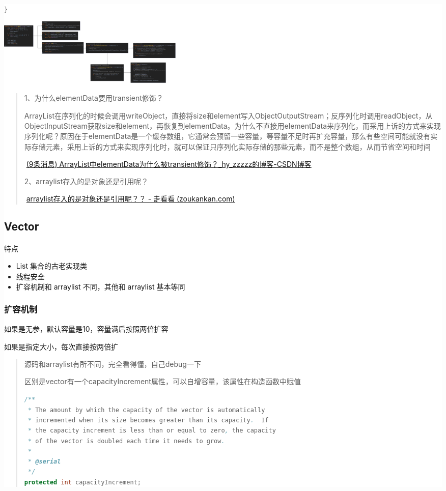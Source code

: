 ```java
}
```

<img src="assets/image-20220501212224733.png" alt="image-20220501212224733" style="zoom: 33%;" />

> 1、为什么elementData要用transient修饰？
>
> ​	 ArrayList在序列化的时候会调用writeObject，直接将size和element写入ObjectOutputStream；反序列化时调用readObject，从ObjectInputStream获取size和element，再恢复到elementData。
> ​    为什么不直接用elementData来序列化，而采用上诉的方式来实现序列化呢？原因在于elementData是一个缓存数组，它通常会预留一些容量，等容量不足时再扩充容量，那么有些空间可能就没有实际存储元素，采用上诉的方式来实现序列化时，就可以保证只序列化实际存储的那些元素，而不是整个数组，从而节省空间和时间
>
> ​	[(9条消息) ArrayList中elementData为什么被transient修饰？_hy_zzzzz的博客-CSDN博客](https://blog.csdn.net/u011679955/article/details/94365543)
>
> 2、arraylist存入的是对象还是引用呢？
>
> ​	[arraylist存入的是对象还是引用呢？？ - 走看看 (zoukankan.com)](http://t.zoukankan.com/Kiro-p-2337996.html)

## Vector

特点

- List 集合的古老实现类
- 线程安全
- 扩容机制和 arraylist 不同，其他和 arraylist 基本等同

### 扩容机制

如果是无参，默认容量是10，容量满后按照两倍扩容

如果是指定大小，每次直接按两倍扩

> 源码和arraylist有所不同，完全看得懂，自己debug一下
>
> 区别是vector有一个capacityIncrement属性，可以自增容量，该属性在构造函数中赋值
>
> ```java
> /**
>  * The amount by which the capacity of the vector is automatically
>  * incremented when its size becomes greater than its capacity.  If
>  * the capacity increment is less than or equal to zero, the capacity
>  * of the vector is doubled each time it needs to grow.
>  *
>  * @serial
>  */
> protected int capacityIncrement;
> ```
>
